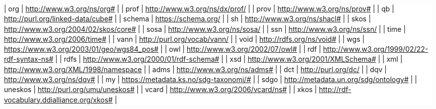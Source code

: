 | org | <http://www.w3.org/ns/org#> |
| prof | <http://www.w3.org/ns/dx/prof/> |
| prov | <http://www.w3.org/ns/prov#> |
| qb | <http://purl.org/linked-data/cube#> |
| schema | <https://schema.org/> |
| sh | <http://www.w3.org/ns/shacl#> |
| skos | <http://www.w3.org/2004/02/skos/core#> |
| sosa | <http://www.w3.org/ns/sosa/> |
| ssn | <http://www.w3.org/ns/ssn/> |
| time | <http://www.w3.org/2006/time#> |
| vann | <http://purl.org/vocab/vann/> |
| void | <http://rdfs.org/ns/void#> |
| wgs | <https://www.w3.org/2003/01/geo/wgs84_pos#> |
| owl | <http://www.w3.org/2002/07/owl#> |
| rdf | <http://www.w3.org/1999/02/22-rdf-syntax-ns#> |
| rdfs | <http://www.w3.org/2000/01/rdf-schema#> |
| xsd | <http://www.w3.org/2001/XMLSchema#> |
| xml | <http://www.w3.org/XML/1998/namespace> |
| adms | <http://www.w3.org/ns/adms#> |
| dct | <http://purl.org/dc/> |
| dqv | <http://www.w3.org/ns/dqv#> |
| my | <https://metadata.ks.no/sdg-taxonomi/#> |
| sdgo | <http://metadata.un.org/sdg/ontology#> |
| uneskos | <http://purl.org/umu/uneskos#> |
| vcard | <http://www.w3.org/2006/vcard/ns#> |
| xkos | <http://rdf-vocabulary.ddialliance.org/xkos#> |


